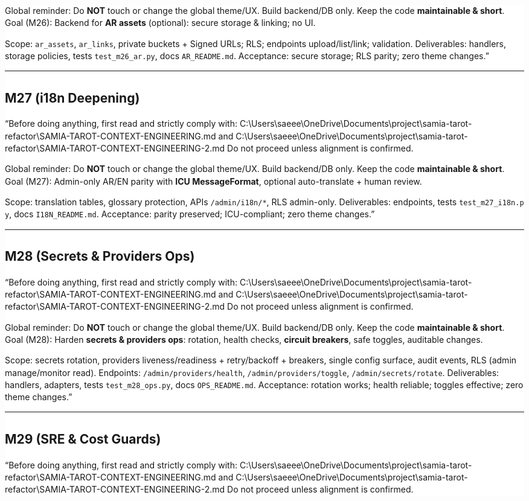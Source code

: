 Global reminder: Do **NOT** touch or change the global theme/UX. Build backend/DB only. Keep the code **maintainable & short**.
Goal (M26): Backend for **AR assets** (optional): secure storage & linking; no UI.

Scope: `ar_assets`, `ar_links`, private buckets + Signed URLs; RLS; endpoints upload/list/link; validation.
Deliverables: handlers, storage policies, tests `test_m26_ar.py`, docs `AR_README.md`.
Acceptance: secure storage; RLS parity; zero theme changes.”


---

## M27 (i18n Deepening)
“Before doing anything, first read and strictly comply with:
C:\Users\saeee\OneDrive\Documents\project\samia-tarot-refactor\SAMIA-TAROT-CONTEXT-ENGINEERING.md
and
C:\Users\saeee\OneDrive\Documents\project\samia-tarot-refactor\SAMIA-TAROT-CONTEXT-ENGINEERING-2.md
Do not proceed unless alignment is confirmed.

Global reminder: Do **NOT** touch or change the global theme/UX. Build backend/DB only. Keep the code **maintainable & short**.
Goal (M27): Admin-only AR/EN parity with **ICU MessageFormat**, optional auto-translate + human review.

Scope: translation tables, glossary protection, APIs `/admin/i18n/*`, RLS admin-only.
Deliverables: endpoints, tests `test_m27_i18n.py`, docs `I18N_README.md`.
Acceptance: parity preserved; ICU-compliant; zero theme changes.”


---

## M28 (Secrets & Providers Ops)
“Before doing anything, first read and strictly comply with:
C:\Users\saeee\OneDrive\Documents\project\samia-tarot-refactor\SAMIA-TAROT-CONTEXT-ENGINEERING.md
and
C:\Users\saeee\OneDrive\Documents\project\samia-tarot-refactor\SAMIA-TAROT-CONTEXT-ENGINEERING-2.md
Do not proceed unless alignment is confirmed.

Global reminder: Do **NOT** touch or change the global theme/UX. Build backend/DB only. Keep the code **maintainable & short**.
Goal (M28): Harden **secrets & providers ops**: rotation, health checks, **circuit breakers**, safe toggles, auditable changes.

Scope: secrets rotation, providers liveness/readiness + retry/backoff + breakers, single config surface, audit events, RLS (admin manage/monitor read).
Endpoints: `/admin/providers/health`, `/admin/providers/toggle`, `/admin/secrets/rotate`.
Deliverables: handlers, adapters, tests `test_m28_ops.py`, docs `OPS_README.md`.
Acceptance: rotation works; health reliable; toggles effective; zero theme changes.”


---

## M29 (SRE & Cost Guards)
“Before doing anything, first read and strictly comply with:
C:\Users\saeee\OneDrive\Documents\project\samia-tarot-refactor\SAMIA-TAROT-CONTEXT-ENGINEERING.md
and
C:\Users\saeee\OneDrive\Documents\project\samia-tarot-refactor\SAMIA-TAROT-CONTEXT-ENGINEERING-2.md
Do not proceed unless alignment is confirmed.
